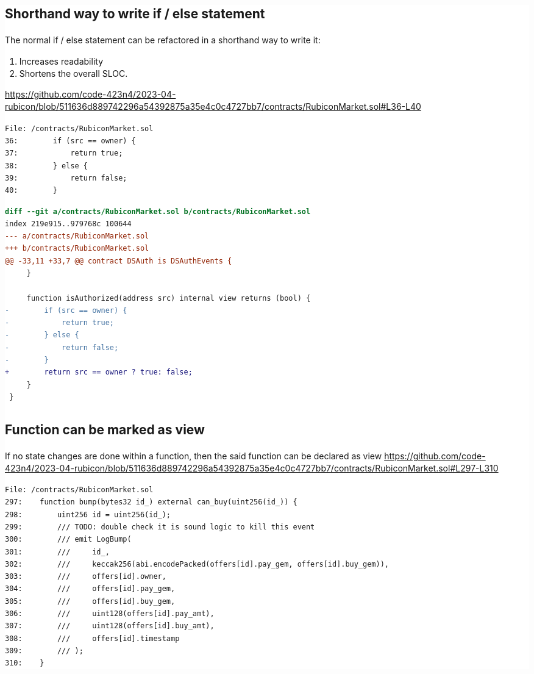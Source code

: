 
## Shorthand way to write if / else statement

The normal if / else statement can be refactored in a shorthand way to write it:

1.  Increases readability
2.  Shortens the overall SLOC.

https://github.com/code-423n4/2023-04-rubicon/blob/511636d889742296a54392875a35e4c0c4727bb7/contracts/RubiconMarket.sol#L36-L40
```solidity
File: /contracts/RubiconMarket.sol
36:        if (src == owner) {
37:            return true;
38:        } else {
39:            return false;
40:        }
```

```diff
diff --git a/contracts/RubiconMarket.sol b/contracts/RubiconMarket.sol
index 219e915..979768c 100644
--- a/contracts/RubiconMarket.sol
+++ b/contracts/RubiconMarket.sol
@@ -33,11 +33,7 @@ contract DSAuth is DSAuthEvents {
     }

     function isAuthorized(address src) internal view returns (bool) {
-        if (src == owner) {
-            return true;
-        } else {
-            return false;
-        }
+        return src == owner ? true: false;
     }
 }
```

## Function can be marked as view
If no state changes are done within a function, then the said function can be declared as view
https://github.com/code-423n4/2023-04-rubicon/blob/511636d889742296a54392875a35e4c0c4727bb7/contracts/RubiconMarket.sol#L297-L310
```solidity
File: /contracts/RubiconMarket.sol
297:    function bump(bytes32 id_) external can_buy(uint256(id_)) {
298:        uint256 id = uint256(id_);
299:        /// TODO: double check it is sound logic to kill this event
300:        /// emit LogBump(
301:        ///     id_,
302:        ///     keccak256(abi.encodePacked(offers[id].pay_gem, offers[id].buy_gem)),
303:        ///     offers[id].owner,
304:        ///     offers[id].pay_gem,
305:        ///     offers[id].buy_gem,
306:        ///     uint128(offers[id].pay_amt),
307:        ///     uint128(offers[id].buy_amt),
308:        ///     offers[id].timestamp
309:        /// );
310:    }
```
